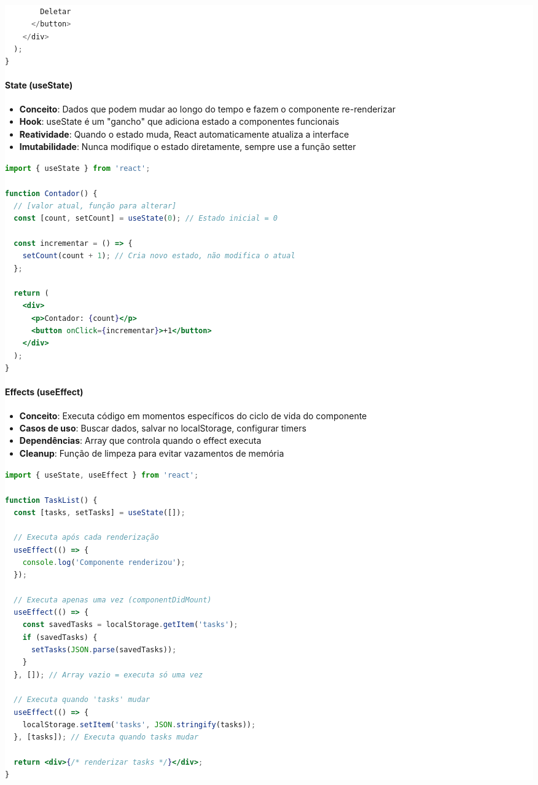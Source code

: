 ```jsx
        Deletar
      </button>
    </div>
  );
}
```

#### State (useState)
- **Conceito**: Dados que podem mudar ao longo do tempo e fazem o componente re-renderizar
- **Hook**: useState é um "gancho" que adiciona estado a componentes funcionais
- **Reatividade**: Quando o estado muda, React automaticamente atualiza a interface
- **Imutabilidade**: Nunca modifique o estado diretamente, sempre use a função setter
```jsx
import { useState } from 'react';

function Contador() {
  // [valor atual, função para alterar]
  const [count, setCount] = useState(0); // Estado inicial = 0
  
  const incrementar = () => {
    setCount(count + 1); // Cria novo estado, não modifica o atual
  };
  
  return (
    <div>
      <p>Contador: {count}</p>
      <button onClick={incrementar}>+1</button>
    </div>
  );
}
```

#### Effects (useEffect)
- **Conceito**: Executa código em momentos específicos do ciclo de vida do componente
- **Casos de uso**: Buscar dados, salvar no localStorage, configurar timers
- **Dependências**: Array que controla quando o effect executa
- **Cleanup**: Função de limpeza para evitar vazamentos de memória
```jsx
import { useState, useEffect } from 'react';

function TaskList() {
  const [tasks, setTasks] = useState([]);
  
  // Executa após cada renderização
  useEffect(() => {
    console.log('Componente renderizou');
  });
  
  // Executa apenas uma vez (componentDidMount)
  useEffect(() => {
    const savedTasks = localStorage.getItem('tasks');
    if (savedTasks) {
      setTasks(JSON.parse(savedTasks));
    }
  }, []); // Array vazio = executa só uma vez
  
  // Executa quando 'tasks' mudar
  useEffect(() => {
    localStorage.setItem('tasks', JSON.stringify(tasks));
  }, [tasks]); // Executa quando tasks mudar
  
  return <div>{/* renderizar tasks */}</div>;
}
```